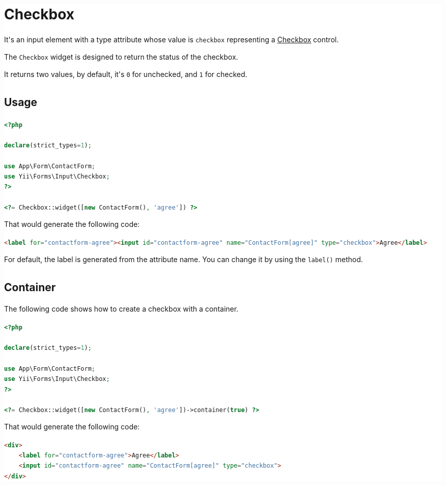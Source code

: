 # Checkbox

It's an input element with a type attribute whose value is `checkbox` representing a [Checkbox](https://www.w3.org/TR/2012/WD-html-markup-20120329/input.checkbox.html#input.checkbox) control.

The `Checkbox` widget is designed to return the status of the checkbox.

It returns two values, by default, it's `0` for unchecked, and `1` for checked.

## Usage

```php
<?php

declare(strict_types=1);

use App\Form\ContactForm;
use Yii\Forms\Input\Checkbox;
?>

<?= Checkbox::widget([new ContactForm(), 'agree']) ?>
```

That would generate the following code:

```html
<label for="contactform-agree"><input id="contactform-agree" name="ContactForm[agree]" type="checkbox">Agree</label>
```

For default, the label is generated from the attribute name. You can change it by using the `label()` method.

## Container

The following code shows how to create a checkbox with a container.

```php
<?php

declare(strict_types=1);

use App\Form\ContactForm;
use Yii\Forms\Input\Checkbox;
?>

<?= Checkbox::widget([new ContactForm(), 'agree'])->container(true) ?>
```

That would generate the following code:

```html
<div>
    <label for="contactform-agree">Agree</label>
    <input id="contactform-agree" name="ContactForm[agree]" type="checkbox">
</div>
```
